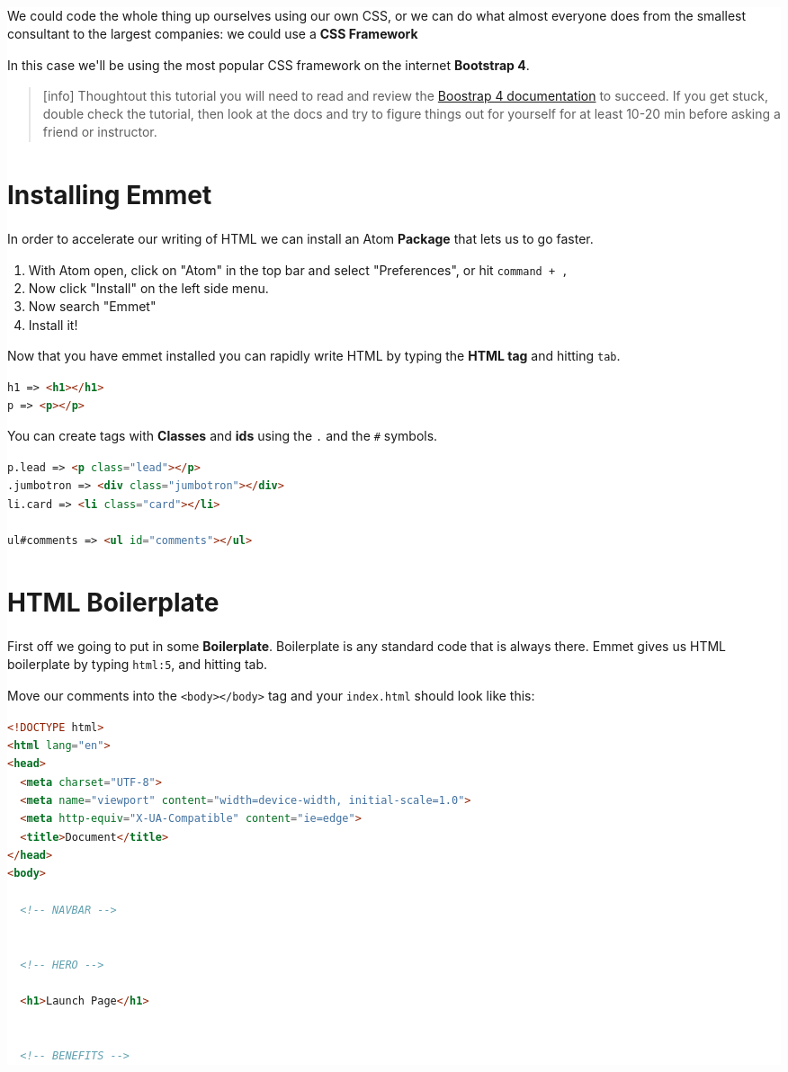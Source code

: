 We could code the whole thing up ourselves using our own CSS, or we can do what almost everyone does from the smallest consultant to the largest companies: we could use a **CSS Framework**

In this case we'll be using the most popular CSS framework on the internet **Bootstrap 4**.

>[info]
>Thoughtout this tutorial you will need to read and review the [Boostrap 4 documentation](https://getbootstrap.com/docs/4.3/getting-started/introduction/) to succeed. If you get stuck, double check the tutorial, then look at the docs and try to figure things out for yourself for at least 10-20 min before asking a friend or instructor.

# Installing Emmet

In order to accelerate our writing of HTML we can install an Atom **Package** that lets us to go faster.

1. With Atom open, click on "Atom" in the top bar and select "Preferences", or hit `command + ,`
1. Now click "Install" on the left side menu.
1. Now search "Emmet"
1. Install it!

Now that you have emmet installed you can rapidly write HTML by typing the **HTML tag** and hitting `tab`.

```html
h1 => <h1></h1>
p => <p></p>

```

You can create tags with **Classes** and **ids** using the `.` and the `#` symbols.

```html
p.lead => <p class="lead"></p>
.jumbotron => <div class="jumbotron"></div>
li.card => <li class="card"></li>

ul#comments => <ul id="comments"></ul>
```

# HTML Boilerplate

First off we going to put in some **Boilerplate**. Boilerplate is any standard code that is always there. Emmet gives us HTML boilerplate by typing `html:5`, and hitting tab.

Move our comments into the `<body></body>` tag and your `index.html` should look like this:

```html
<!DOCTYPE html>
<html lang="en">
<head>
  <meta charset="UTF-8">
  <meta name="viewport" content="width=device-width, initial-scale=1.0">
  <meta http-equiv="X-UA-Compatible" content="ie=edge">
  <title>Document</title>
</head>
<body>

  <!-- NAVBAR -->


  <!-- HERO -->

  <h1>Launch Page</h1>


  <!-- BENEFITS -->
```